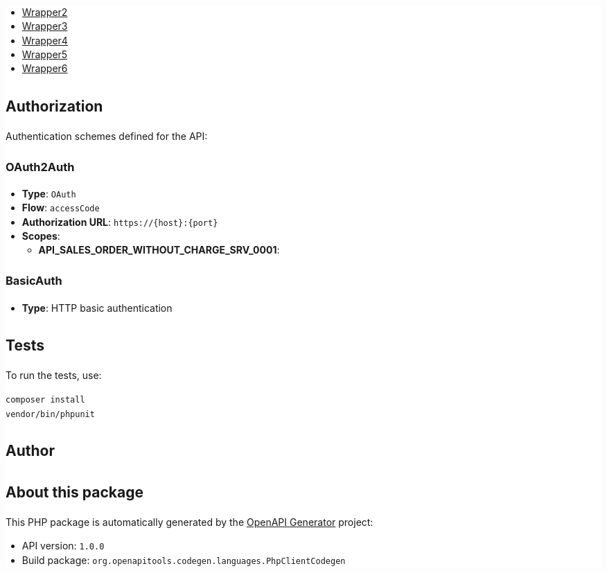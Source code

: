 - [Wrapper2](docs/Model/Wrapper2.md)
- [Wrapper3](docs/Model/Wrapper3.md)
- [Wrapper4](docs/Model/Wrapper4.md)
- [Wrapper5](docs/Model/Wrapper5.md)
- [Wrapper6](docs/Model/Wrapper6.md)

## Authorization

Authentication schemes defined for the API:
### OAuth2Auth

- **Type**: `OAuth`
- **Flow**: `accessCode`
- **Authorization URL**: `https://{host}:{port}`
- **Scopes**: 
    - **API_SALES_ORDER_WITHOUT_CHARGE_SRV_0001**: 

### BasicAuth

- **Type**: HTTP basic authentication

## Tests

To run the tests, use:

```bash
composer install
vendor/bin/phpunit
```

## Author



## About this package

This PHP package is automatically generated by the [OpenAPI Generator](https://openapi-generator.tech) project:

- API version: `1.0.0`
- Build package: `org.openapitools.codegen.languages.PhpClientCodegen`

